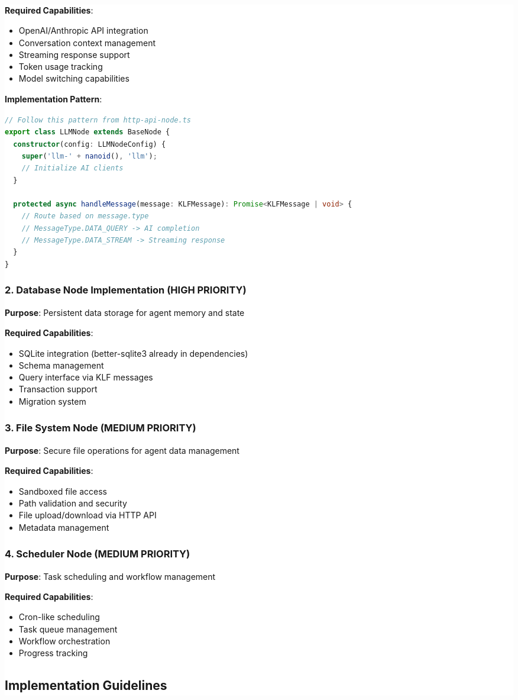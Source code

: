 **Required Capabilities**:
- OpenAI/Anthropic API integration
- Conversation context management
- Streaming response support
- Token usage tracking
- Model switching capabilities

**Implementation Pattern**:
```typescript
// Follow this pattern from http-api-node.ts
export class LLMNode extends BaseNode {
  constructor(config: LLMNodeConfig) {
    super('llm-' + nanoid(), 'llm');
    // Initialize AI clients
  }
  
  protected async handleMessage(message: KLFMessage): Promise<KLFMessage | void> {
    // Route based on message.type
    // MessageType.DATA_QUERY -> AI completion
    // MessageType.DATA_STREAM -> Streaming response
  }
}
```

### 2. Database Node Implementation (HIGH PRIORITY)
**Purpose**: Persistent data storage for agent memory and state

**Required Capabilities**:
- SQLite integration (better-sqlite3 already in dependencies)
- Schema management
- Query interface via KLF messages
- Transaction support
- Migration system

### 3. File System Node (MEDIUM PRIORITY)
**Purpose**: Secure file operations for agent data management

**Required Capabilities**:
- Sandboxed file access
- Path validation and security
- File upload/download via HTTP API
- Metadata management

### 4. Scheduler Node (MEDIUM PRIORITY)
**Purpose**: Task scheduling and workflow management

**Required Capabilities**:
- Cron-like scheduling
- Task queue management
- Workflow orchestration
- Progress tracking

## Implementation Guidelines

